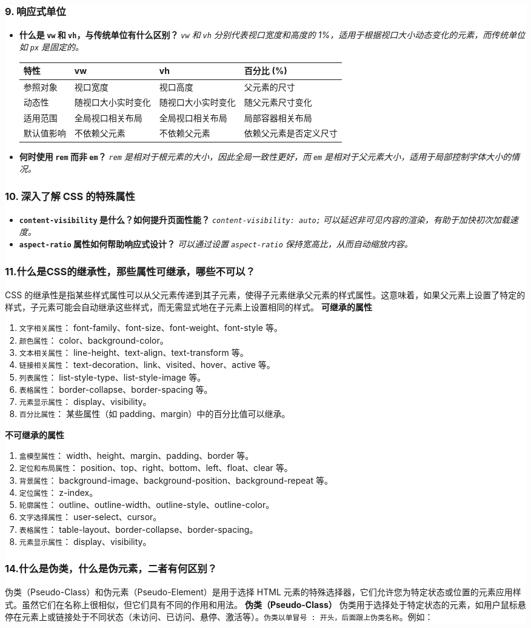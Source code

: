 ### 9. 响应式单位

- **什么是 `vw` 和 `vh`，与传统单位有什么区别？**
  *`vw` 和 `vh` 分别代表视口宽度和高度的 1%，适用于根据视口大小动态变化的元素，而传统单位如 `px` 是固定的。*
  
  | 特性       | vw                 | vh                 | 百分比 (%)             |
  | ---------- | ------------------ | ------------------ | ---------------------- |
  | 参照对象   | 视口宽度           | 视口高度           | 父元素的尺寸           |
  | 动态性     | 随视口大小实时变化 | 随视口大小实时变化 | 随父元素尺寸变化       |
  | 适用范围   | 全局视口相关布局   | 全局视口相关布局   | 局部容器相关布局       |
  | 默认值影响 | 不依赖父元素       | 不依赖父元素       | 依赖父元素是否定义尺寸 |
  
- **何时使用 `rem` 而非 `em`？**
  *`rem` 是相对于根元素的大小，因此全局一致性更好，而 `em` 是相对于父元素大小，适用于局部控制字体大小的情况。*

### 10. 深入了解 CSS 的特殊属性

- **`content-visibility` 是什么？如何提升页面性能？**
  *`content-visibility: auto;` 可以延迟非可见内容的渲染，有助于加快初次加载速度。*
- **`aspect-ratio` 属性如何帮助响应式设计？**
  *可以通过设置 `aspect-ratio` 保持宽高比，从而自动缩放内容。*

### 11.什么是CSS的继承性，那些属性可继承，哪些不可以？

CSS 的继承性是指某些样式属性可以从父元素传递到其子元素，使得子元素继承父元素的样式属性。这意味着，如果父元素上设置了特定的样式，子元素可能会自动继承这些样式，而无需显式地在子元素上设置相同的样式。
**可继承的属性**

1. `文字相关属性`： font-family、font-size、font-weight、font-style 等。
2. `颜色属性`： color、background-color。
3. `文本相关属性`： line-height、text-align、text-transform 等。
4. `链接相关属性`： text-decoration、link、visited、hover、active 等。
5. `列表属性`： list-style-type、list-style-image 等。
6. `表格属性`： border-collapse、border-spacing 等。
7. `元素显示属性`： display、visibility。
8. `百分比属性`： 某些属性（如 padding、margin）中的百分比值可以继承。

**不可继承的属性**

1. `盒模型属性`： width、height、margin、padding、border 等。
2. `定位和布局属性`： position、top、right、bottom、left、float、clear 等。
3. `背景属性`： background-image、background-position、background-repeat 等。
4. `定位属性`： z-index。
5. `轮廓属性`： outline、outline-width、outline-style、outline-color。
6. `文字选择属性`： user-select、cursor。
7. `表格属性`： table-layout、border-collapse、border-spacing。
8. `元素显示属性`： display、visibility。 

### 14.什么是伪类，什么是伪元素，二者有何区别？

伪类（Pseudo-Class）和伪元素（Pseudo-Element）是用于选择 HTML 元素的特殊选择器，它们允许您为特定状态或位置的元素应用样式。虽然它们在名称上很相似，但它们具有不同的作用和用法。
**伪类（Pseudo-Class）**
伪类用于选择处于特定状态的元素，如用户鼠标悬停在元素上或链接处于不同状态（未访问、已访问、悬停、激活等）。`伪类以单冒号 : 开头，后面跟上伪类名称`。例如：
